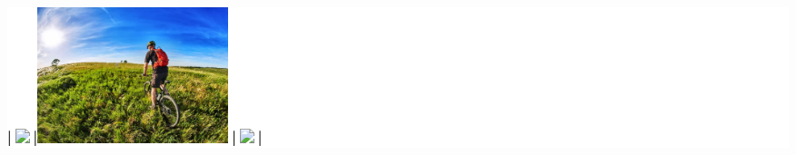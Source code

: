 | <img src="./images/styles1/1style43.jpg" height="150"> |<img src="./images/source_image/src23.jpg" height="150"> | <img src="./images/src23/style43.jpg" height="150"> |
